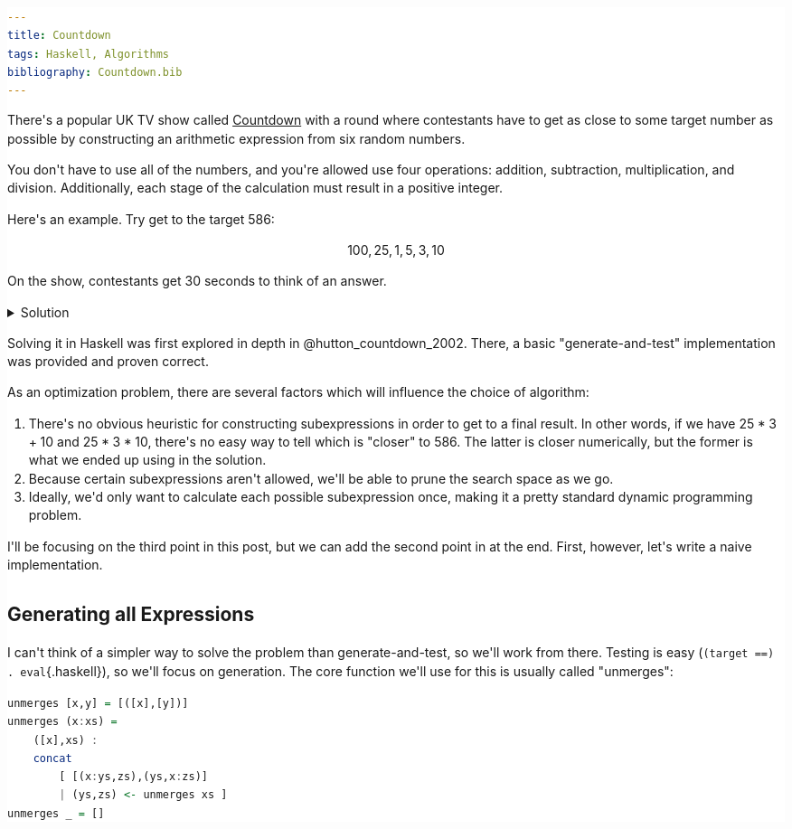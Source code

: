 ```yaml
---
title: Countdown
tags: Haskell, Algorithms
bibliography: Countdown.bib
---
```


There's a popular UK TV show called [Countdown](https://en.wikipedia.org/wiki/Countdown_(game_show)) with a round where contestants have to get as close to some target number as possible by constructing an arithmetic expression from six random numbers.

You don't have to use all of the numbers, and you're allowed use four operations: addition, subtraction, multiplication, and division. Additionally, each stage of the calculation must result in a positive integer.

Here's an example. Try get to the target 586:

$$100,25,1,5,3,10$$

On the show, contestants get 30 seconds to think of an answer.

<details><summary>
Solution
</summary></details>

Solving it in Haskell was first explored in depth in @hutton_countdown_2002. There, a basic "generate-and-test" implementation was provided and proven correct.

As an optimization problem, there are several factors which will influence the choice of algorithm:

1. There's no obvious heuristic for constructing subexpressions in order to get to a final result. In other words, if we have $25 * 3 + 10$ and $25 * 3 * 10$, there's no easy way to tell which is "closer" to $586$. The latter is closer numerically, but the former is what we ended up using in the solution.
2. Because certain subexpressions aren't allowed, we'll be able to prune the search space as we go.
3. Ideally, we'd only want to calculate each possible subexpression once, making it a pretty standard dynamic programming problem.

I'll be focusing on the third point in this post, but we can add the second point in at the end. First, however, let's write a naive implementation.

## Generating all Expressions

I can't think of a simpler way to solve the problem than generate-and-test, so we'll work from there. Testing is easy (`(target ==) . eval`{.haskell}), so we'll focus on generation. The core function we'll use for this is usually called "unmerges":

```haskell
unmerges [x,y] = [([x],[y])]
unmerges (x:xs) =
    ([x],xs) :
    concat
        [ [(x:ys,zs),(ys,x:zs)]
        | (ys,zs) <- unmerges xs ]
unmerges _ = []
```


[^fib]: If you think that structure looks more like a funny linked list than a tree, that's because it is. Instead of talking about "left" and "right" branches, we could talk about the first and second elements in a list: in fact, this is exactly what's happening in the famous `zipWith`{.haskell} Fibonacci implementation (in reverse).